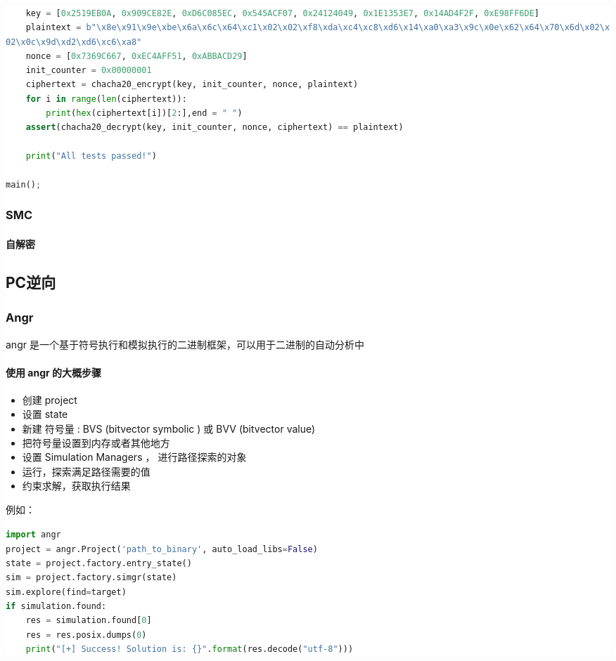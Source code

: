 ```python
    key = [0x2519EB0A, 0x909CE82E, 0xD6C085EC, 0x545ACF07, 0x24124049, 0x1E1353E7, 0x14AD4F2F, 0xE98FF6DE] 
    plaintext = b"\x8e\x91\x9e\xbe\x6a\x6c\x64\xc1\x02\x02\xf8\xda\xc4\xc8\xd6\x14\xa0\xa3\x9c\x0e\x62\x64\x70\x6d\x02\x02\x0c\x9d\xd2\xd6\xc6\xa8"
    nonce = [0x7369C667, 0xEC4AFF51, 0xABBACD29]
    init_counter = 0x00000001
    ciphertext = chacha20_encrypt(key, init_counter, nonce, plaintext)
    for i in range(len(ciphertext)):
        print(hex(ciphertext[i])[2:],end = " ")
    assert(chacha20_decrypt(key, init_counter, nonce, ciphertext) == plaintext)

    print("All tests passed!")

main();
```



### SMC



#### 自解密



## PC逆向

### Angr

angr 是一个基于符号执行和模拟执行的二进制框架，可以用于二进制的自动分析中

#### 使用 angr 的大概步骤

- 创建 project
- 设置 state
- 新建 符号量 : BVS (bitvector symbolic ) 或 BVV (bitvector value)
- 把符号量设置到内存或者其他地方
- 设置 Simulation Managers ， 进行路径探索的对象
- 运行，探索满足路径需要的值
- 约束求解，获取执行结果

例如：

```python
import angr
project = angr.Project('path_to_binary', auto_load_libs=False)
state = project.factory.entry_state()
sim = project.factory.simgr(state)
sim.explore(find=target)
if simulation.found:
    res = simulation.found[0]
    res = res.posix.dumps(0)
    print("[+] Success! Solution is: {}".format(res.decode("utf-8")))
```
